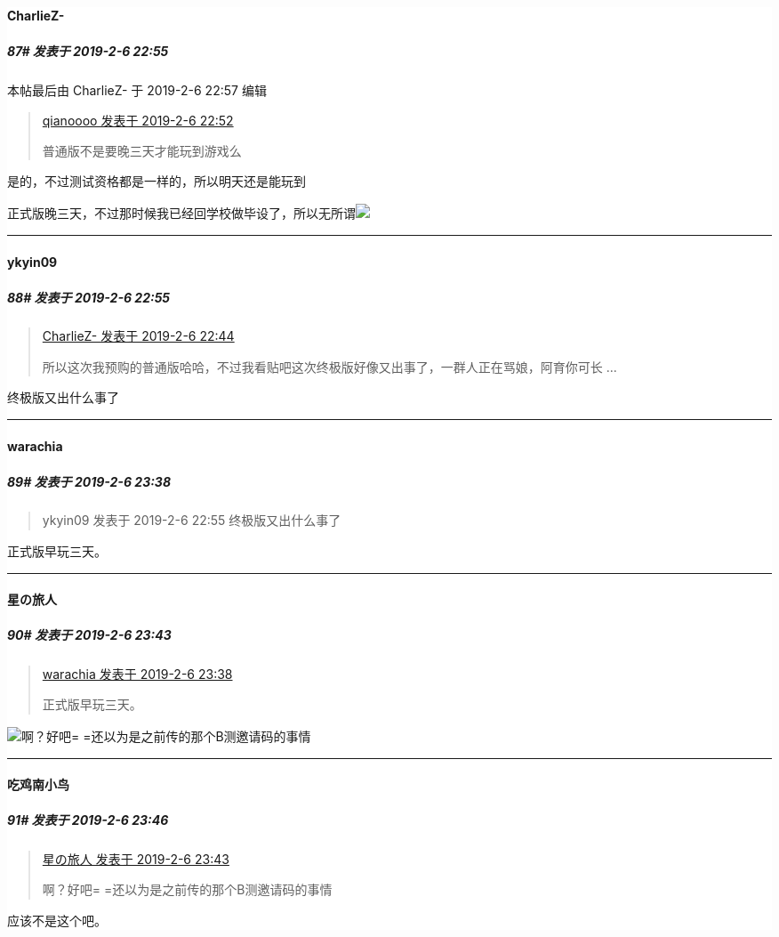 ####  CharlieZ-  
##### 87#       发表于 2019-2-6 22:55

 本帖最后由 CharlieZ- 于 2019-2-6 22:57 编辑 
<blockquote><a href="httphttps://bbs.saraba1st.com/2b/forum.php?mod=redirect&amp;goto=findpost&amp;pid=42509807&amp;ptid=1586654" target="_blank">qianoooo 发表于 2019-2-6 22:52</a>

普通版不是要晚三天才能玩到游戏么</blockquote>
是的，不过测试资格都是一样的，所以明天还是能玩到

正式版晚三天，不过那时候我已经回学校做毕设了，所以无所谓<img src="https://static.saraba1st.com/image/smiley/face2017/138.png" referrerpolicy="no-referrer">

*****

####  ykyin09  
##### 88#       发表于 2019-2-6 22:55

<blockquote><a href="httphttps://bbs.saraba1st.com/2b/forum.php?mod=redirect&amp;goto=findpost&amp;pid=42509734&amp;ptid=1586654" target="_blank">CharlieZ- 发表于 2019-2-6 22:44</a>

所以这次我预购的普通版哈哈，不过我看贴吧这次终极版好像又出事了，一群人正在骂娘，阿育你可长 ...</blockquote>
终极版又出什么事了

*****

####  warachia  
##### 89#       发表于 2019-2-6 23:38

<blockquote>ykyin09 发表于 2019-2-6 22:55
终极版又出什么事了</blockquote>
正式版早玩三天。

*****

####  星の旅人  
##### 90#       发表于 2019-2-6 23:43

<blockquote><a href="httphttps://bbs.saraba1st.com/2b/forum.php?mod=redirect&amp;goto=findpost&amp;pid=42510326&amp;ptid=1586654" target="_blank">warachia 发表于 2019-2-6 23:38</a>

正式版早玩三天。</blockquote>
<img src="https://static.saraba1st.com/image/smiley/face2017/015.png" referrerpolicy="no-referrer">啊？好吧= =还以为是之前传的那个B测邀请码的事情


*****

####  吃鸡南小鸟  
##### 91#       发表于 2019-2-6 23:46

<blockquote><a href="httphttps://bbs.saraba1st.com/2b/forum.php?mod=redirect&amp;goto=findpost&amp;pid=42510379&amp;ptid=1586654" target="_blank">星の旅人 发表于 2019-2-6 23:43</a>

啊？好吧= =还以为是之前传的那个B测邀请码的事情</blockquote>
应该不是这个吧。
